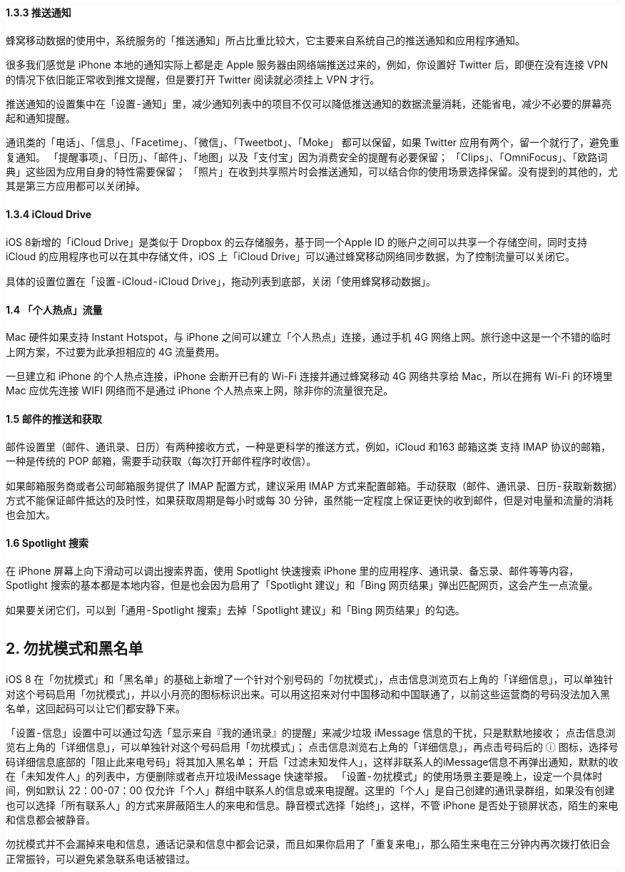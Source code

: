 #### 1.3.3 推送通知

蜂窝移动数据的使用中，系统服务的「推送通知」所占比重比较大，它主要来自系统自己的推送通知和应用程序通知。

很多我们感觉是 iPhone 本地的通知实际上都是走 Apple 服务器由网络端推送过来的，例如，你设置好 Twitter 后，即便在没有连接 VPN 的情况下依旧能正常收到推文提醒，但是要打开 Twitter 阅读就必须挂上 VPN 才行。

推送通知的设置集中在「设置 - 通知」里，减少通知列表中的项目不仅可以降低推送通知的数据流量消耗，还能省电，减少不必要的屏幕亮起和通知提醒。

通讯类的「电话」、「信息」、「Facetime」、「微信」、「Tweetbot」、「Moke」 都可以保留，如果 Twitter 应用有两个，留一个就行了，避免重复通知。
「提醒事项」、「日历」、「邮件」、「地图」以及「支付宝」因为消费安全的提醒有必要保留；
「Clips」、「OmniFocus」、「欧路词典」这些因为应用自身的特性需要保留；
「照片」在收到共享照片时会推送通知，可以结合你的使用场景选择保留。没有提到的其他的，尤其是第三方应用都可以关闭掉。

#### 1.3.4 iCloud Drive

iOS 8新增的「iCloud Drive」是类似于 Dropbox 的云存储服务，基于同一个Apple ID 的账户之间可以共享一个存储空间，同时支持 iCloud 的应用程序也可以在其中存储文件，iOS 上「iCloud Drive」可以通过蜂窝移动网络同步数据，为了控制流量可以关闭它。

具体的设置位置在「设置 - iCloud - iCloud Drive」，拖动列表到底部，关闭「使用蜂窝移动数据」。

#### 1.4 「个人热点」流量

Mac 硬件如果支持 Instant Hotspot，与 iPhone 之间可以建立「个人热点」连接，通过手机 4G 网络上网。旅行途中这是一个不错的临时上网方案，不过要为此承担相应的 4G 流量费用。

一旦建立和 iPhone 的个人热点连接，iPhone 会断开已有的 Wi-Fi 连接并通过蜂窝移动 4G 网络共享给 Mac，所以在拥有 Wi-Fi 的环境里 Mac 应优先连接 WIFI 网络而不是通过 iPhone 个人热点来上网，除非你的流量很充足。

#### 1.5 邮件的推送和获取

邮件设置里（邮件、通讯录、日历）有两种接收方式，一种是更科学的推送方式，例如，iCloud 和163 邮箱这类 支持 IMAP 协议的邮箱，一种是传统的 POP 邮箱，需要手动获取（每次打开邮件程序时收信）。

如果邮箱服务商或者公司邮箱服务提供了 IMAP 配置方式，建议采用 IMAP 方式来配置邮箱。手动获取（邮件、通讯录、日历 - 获取新数据）方式不能保证邮件抵达的及时性，如果获取周期是每小时或每 30 分钟，虽然能一定程度上保证更快的收到邮件，但是对电量和流量的消耗也会加大。

#### 1.6 Spotlight 搜索

在 iPhone 屏幕上向下滑动可以调出搜索界面，使用 Spotlight 快速搜索 iPhone 里的应用程序、通讯录、备忘录、邮件等等内容， Spotlight 搜索的基本都是本地内容，但是也会因为启用了「Spotlight 建议」和「Bing 网页结果」弹出匹配网页，这会产生一点流量。

如果要关闭它们，可以到「通用 - Spotlight 搜索」去掉「Spotlight 建议」和「Bing 网页结果」的勾选。

## 2. 勿扰模式和黑名单

iOS 8 在「勿扰模式」和「黑名单」的基础上新增了一个针对个别号码的「勿扰模式」，点击信息浏览页右上角的「详细信息」，可以单独针对这个号码启用「勿扰模式」，并以小月亮的图标标识出来。可以用这招来对付中国移动和中国联通了，以前这些运营商的号码没法加入黑名单，这回起码可以让它们都安静下来。

「设置 - 信息」设置中可以通过勾选「显示来自『我的通讯录』的提醒」来减少垃圾 iMessage 信息的干扰，只是默默地接收；
点击信息浏览右上角的「详细信息」，可以单独针对这个号码启用「勿扰模式」；
点击信息浏览右上角的「详细信息」，再点击号码后的 ⓘ 图标，选择号码详细信息底部的「阻止此来电号码」将其加入黑名单；
开启「过滤未知发件人」，这样非联系人的iMessage信息不再弹出通知，默默的收在「未知发件人」的列表中，方便删除或者点开垃圾iMessage 快速举报。
「设置 - 勿扰模式」的使用场景主要是晚上，设定一个具体时间，例如默认 22：00-07：00 仅允许「个人」群组中联系人的信息或来电提醒。这里的「个人」是自己创建的通讯录群组，如果没有创建也可以选择「所有联系人」的方式来屏蔽陌生人的来电和信息。静音模式选择「始终」，这样，不管 iPhone 是否处于锁屏状态，陌生的来电和信息都会被静音。

勿扰模式并不会漏掉来电和信息，通话记录和信息中都会记录，而且如果你启用了「重复来电」，那么陌生来电在三分钟内再次拨打依旧会正常振铃，可以避免紧急联系电话被错过。
